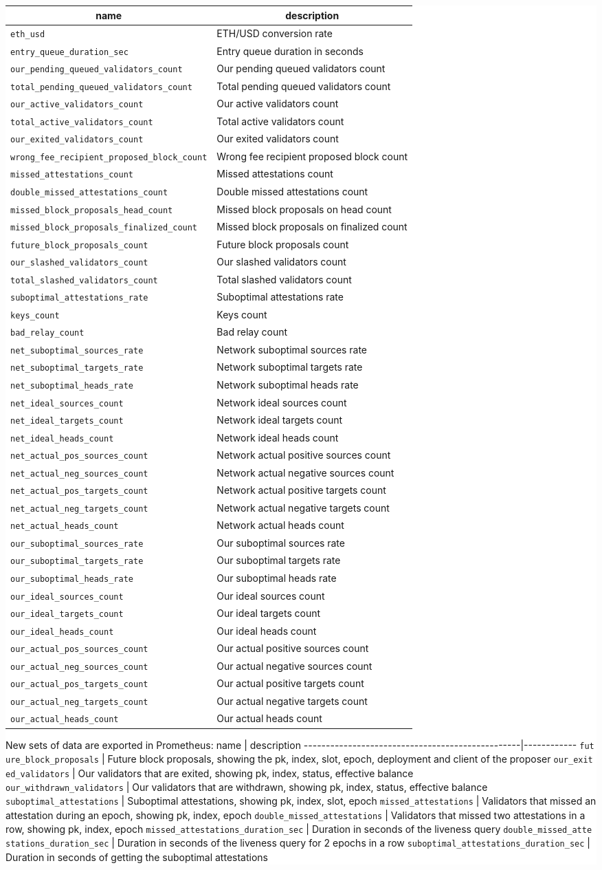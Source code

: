 name                                             | description
-------------------------------------------------|------------
`eth_usd`                                        | ETH/USD conversion rate
`entry_queue_duration_sec`                       | Entry queue duration in seconds
`our_pending_queued_validators_count`            | Our pending queued validators count
`total_pending_queued_validators_count`          | Total pending queued validators count
`our_active_validators_count`                    | Our active validators count
`total_active_validators_count`                  | Total active validators count
`our_exited_validators_count`                    | Our exited validators count
`wrong_fee_recipient_proposed_block_count`       | Wrong fee recipient proposed block count
`missed_attestations_count`                      | Missed attestations count
`double_missed_attestations_count`               | Double missed attestations count
`missed_block_proposals_head_count`              | Missed block proposals on head count
`missed_block_proposals_finalized_count`         | Missed block proposals on finalized count
`future_block_proposals_count`                   | Future block proposals count
`our_slashed_validators_count`                   | Our slashed validators count
`total_slashed_validators_count`                 | Total slashed validators count
`suboptimal_attestations_rate`                   | Suboptimal attestations rate
`keys_count`                                     | Keys count
`bad_relay_count`                                | Bad relay count
`net_suboptimal_sources_rate`                    | Network suboptimal sources rate
`net_suboptimal_targets_rate`                    | Network suboptimal targets rate
`net_suboptimal_heads_rate`                      | Network suboptimal heads rate
`net_ideal_sources_count`                        | Network ideal sources count
`net_ideal_targets_count`                        | Network ideal targets count
`net_ideal_heads_count`                          | Network ideal heads count
`net_actual_pos_sources_count`                   | Network actual positive sources count
`net_actual_neg_sources_count`                   | Network actual negative sources count
`net_actual_pos_targets_count`                   | Network actual positive targets count
`net_actual_neg_targets_count`                   | Network actual negative targets count
`net_actual_heads_count`                         | Network actual heads count
`our_suboptimal_sources_rate`                    | Our suboptimal sources rate
`our_suboptimal_targets_rate`                    | Our suboptimal targets rate
`our_suboptimal_heads_rate`                      | Our suboptimal heads rate
`our_ideal_sources_count`                        | Our ideal sources count
`our_ideal_targets_count`                        | Our ideal targets count
`our_ideal_heads_count`                          | Our ideal heads count
`our_actual_pos_sources_count`                   | Our actual positive sources count
`our_actual_neg_sources_count`                   | Our actual negative sources count
`our_actual_pos_targets_count`                   | Our actual positive targets count
`our_actual_neg_targets_count`                   | Our actual negative targets count
`our_actual_heads_count`                         | Our actual heads count

New sets of data are exported in Prometheus:
name                                             | description
-------------------------------------------------|------------
`future_block_proposals`                         | Future block proposals, showing the pk, index, slot, epoch, deployment and client of the proposer 
`our_exited_validators`                          | Our validators that are exited, showing pk, index, status, effective balance                      
`our_withdrawn_validators`                       | Our validators that are withdrawn, showing pk, index, status, effective balance    
`suboptimal_attestations`                        | Suboptimal attestations, showing pk, index, slot, epoch
`missed_attestations`                            | Validators that missed an attestation during an epoch, showing pk, index, epoch
`double_missed_attestations`                     | Validators that missed two attestations in a row, showing pk, index, epoch
`missed_attestations_duration_sec`               | Duration in seconds of the liveness query
`double_missed_attestations_duration_sec`        | Duration in seconds of the liveness query for 2 epochs in a row
`suboptimal_attestations_duration_sec`           | Duration in seconds of getting the suboptimal attestations
